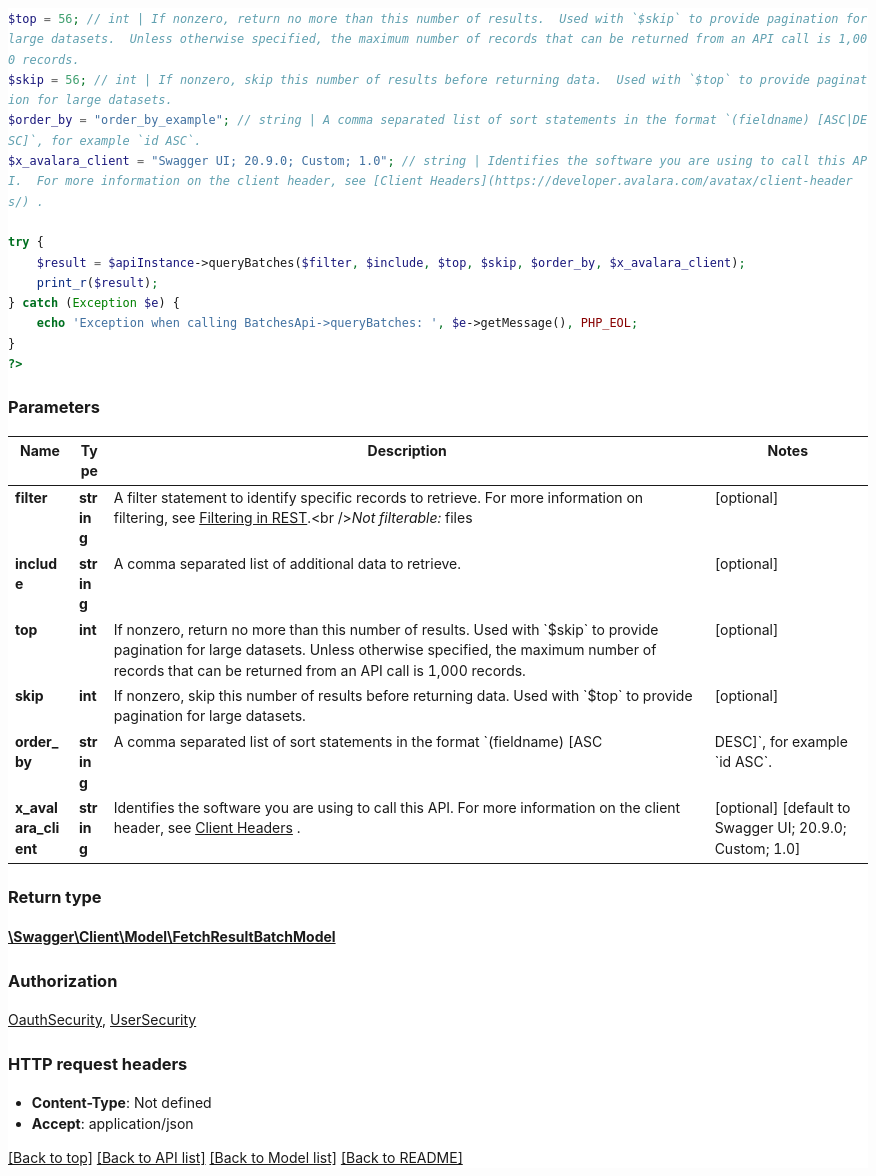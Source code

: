 ```php
$top = 56; // int | If nonzero, return no more than this number of results.  Used with `$skip` to provide pagination for large datasets.  Unless otherwise specified, the maximum number of records that can be returned from an API call is 1,000 records.
$skip = 56; // int | If nonzero, skip this number of results before returning data.  Used with `$top` to provide pagination for large datasets.
$order_by = "order_by_example"; // string | A comma separated list of sort statements in the format `(fieldname) [ASC|DESC]`, for example `id ASC`.
$x_avalara_client = "Swagger UI; 20.9.0; Custom; 1.0"; // string | Identifies the software you are using to call this API.  For more information on the client header, see [Client Headers](https://developer.avalara.com/avatax/client-headers/) .

try {
    $result = $apiInstance->queryBatches($filter, $include, $top, $skip, $order_by, $x_avalara_client);
    print_r($result);
} catch (Exception $e) {
    echo 'Exception when calling BatchesApi->queryBatches: ', $e->getMessage(), PHP_EOL;
}
?>
```

### Parameters

Name | Type | Description  | Notes
------------- | ------------- | ------------- | -------------
 **filter** | **string**| A filter statement to identify specific records to retrieve.  For more information on filtering, see [Filtering in REST](http://developer.avalara.com/avatax/filtering-in-rest/).&lt;br /&gt;*Not filterable:* files | [optional]
 **include** | **string**| A comma separated list of additional data to retrieve. | [optional]
 **top** | **int**| If nonzero, return no more than this number of results.  Used with &#x60;$skip&#x60; to provide pagination for large datasets.  Unless otherwise specified, the maximum number of records that can be returned from an API call is 1,000 records. | [optional]
 **skip** | **int**| If nonzero, skip this number of results before returning data.  Used with &#x60;$top&#x60; to provide pagination for large datasets. | [optional]
 **order_by** | **string**| A comma separated list of sort statements in the format &#x60;(fieldname) [ASC|DESC]&#x60;, for example &#x60;id ASC&#x60;. | [optional]
 **x_avalara_client** | **string**| Identifies the software you are using to call this API.  For more information on the client header, see [Client Headers](https://developer.avalara.com/avatax/client-headers/) . | [optional] [default to Swagger UI; 20.9.0; Custom; 1.0]

### Return type

[**\Swagger\Client\Model\FetchResultBatchModel**](../Model/FetchResultBatchModel.md)

### Authorization

[OauthSecurity](../../README.md#OauthSecurity), [UserSecurity](../../README.md#UserSecurity)

### HTTP request headers

 - **Content-Type**: Not defined
 - **Accept**: application/json

[[Back to top]](#) [[Back to API list]](../../README.md#documentation-for-api-endpoints) [[Back to Model list]](../../README.md#documentation-for-models) [[Back to README]](../../README.md)

